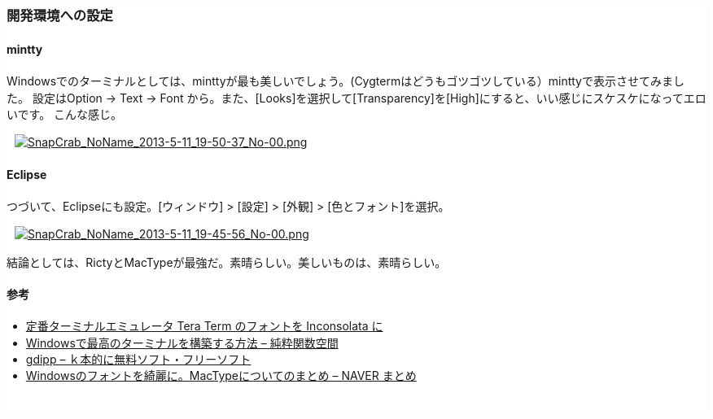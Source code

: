 ### 開発環境への設定

#### mintty

Windowsでのターミナルとしては、minttyが最も美しいでしょう。(Cygtermはどうもゴツゴツしている）minttyで表示させてみました。 設定はOption -> Text -> Font から。また、[Looks]を選択して[Transparency]を[High]にすると、いい感じにスケスケになってエロいです。 こんな感じ。

<div id="scid:887EC618-8FBE-49a5-A908-2339AF2EC531:b17d605d-3139-4900-9596-7de6a5c15fb3" class="wlWriterEditableSmartContent" style="margin: 0px; display: inline; float: none; padding: 0px 10px 0px 10px;">
  <a href="https://picasaweb.google.com/111104490436597119823/Futurismo?authkey=Gv1sRgCM-A3fCH6v_BOQ#5876672562592232306" target="_blank"><img style="border: none; padding: 0px; margin: 0px;" src="http://lh6.ggpht.com/-d8bc6zTgFRQ/UY4ij0qYM3I/AAAAAAAAAQA/oF2YOzFIpUA/SnapCrab_NoName_2013-5-11_19-50-37_No-00.png" alt="SnapCrab_NoName_2013-5-11_19-50-37_No-00.png" /></a>
</div>

#### Eclipse

つづいて、Eclipseにも設定。[ウィンドウ] > [設定] > [外観] > [色とフォント]を選択。

<div id="scid:887EC618-8FBE-49a5-A908-2339AF2EC531:176a6f29-3689-49a6-814a-c8c52d08f5ce" class="wlWriterEditableSmartContent" style="margin: 0px; display: inline; float: none; padding: 0px 10px 0px 10px;">
  <a href="https://picasaweb.google.com/111104490436597119823/Futurismo?authkey=Gv1sRgCM-A3fCH6v_BOQ#5876671421749762354" target="_blank"><img style="border: none; padding: 0px; margin: 0px;" src="http://lh5.ggpht.com/-ZrGuIgGGLEI/UY4hhasVmTI/AAAAAAAAAPs/q5CO3m5Dtws/SnapCrab_NoName_2013-5-11_19-45-56_No-00.png" alt="SnapCrab_NoName_2013-5-11_19-45-56_No-00.png" /></a>
</div>

結論としては、RictyとMacTypeが最強だ。素晴らしい。美しいものは、素晴らしい。

#### 参考

  * [定番ターミナルエミュレータ Tera Term のフォントを Inconsolata に][11]
  * [Windowsで最高のターミナルを構築する方法 &#8211; 純粋関数空間][12]
  * [gdipp &#8211; ｋ本的に無料ソフト・フリーソフト][13]
  * [Windowsのフォントを綺麗に。MacTypeについてのまとめ &#8211; NAVER まとめ][14]

&nbsp;

<div id="fastlookup_top" style="display: none;">
</div>



 [1]: http://www.levien.com/type/myfonts/inconsolata.html
 [2]: http://hivelogic.com/articles/top-10-programming-fonts/
 [3]: http://save.sys.t.u-tokyo.ac.jp/~yusa/fonts/ricty.html
 [4]: http://kenapnet.blog.fc2.com/blog-entry-39.html
 [5]: http://levien.com/type/myfonts/inconsolata.html
 [6]: http://sourceforge.jp/projects/mix-mplus-ipa/downloads/58720/migu-1m-20130430.zip/
 [7]: http://www.forest.impress.co.jp/docs/review/20100517_367633.html
 [8]: https://code.google.com/p/gdipp/
 [9]: http://www.forest.impress.co.jp/docs/review/20120427_529485.html
 [10]: https://code.google.com/p/mactype/
 [11]: http://temog.info/archives/programming/tera-term-inconsolata.html
 [12]: http://tanakh.jp/posts/2011-11-15-windows-terminal.html
 [13]: http://www.gigafree.net/system/registry/gdipp.html
 [14]: http://matome.naver.jp/odai/2133571906058090901